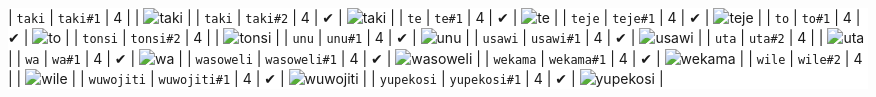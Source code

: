 | `taki`            | `taki#1`            | 4    |         | ![taki](https://drive.google.com/open?id=1MVCXMNTn5JEDIufLUXB9dA_jTfvVwbkH)                                  |
| `taki`            | `taki#2`            | 4    | ✔      | ![taki](https://drive.google.com/open?id=1ewS-ko9L2TeQTp8LuMBr_xpyb7by-xLP)                                  |
| `te`              | `te#1`              | 4    | ✔      | ![te](https://drive.google.com/open?id=1S5U5CO6LAyPjOxesP3iecbp-2mJfF1hN)                                    |
| `teje`            | `teje#1`            | 4    | ✔      | ![teje](https://drive.google.com/open?id=1Y-gFGf_cPYI-Coz9jhh12NFKSkEHaQxF)                                  |
| `to`              | `to#1`              | 4    | ✔      | ![to](https://drive.google.com/open?id=1yj9g3-yoVAA7dBX9A_Oz-P8m2UoR0sdn)                                    |
| `tonsi`           | `tonsi#2`           | 4    |         | ![tonsi](https://drive.google.com/open?id=1Y-YVtbjDE3bIHvokDOkRF4dNFDa6ZLrg)                                 |
| `unu`             | `unu#1`             | 4    | ✔      | ![unu](https://drive.google.com/open?id=1I32ODJu7e8-z4quHWUKjqUXNbkL-WC6p)                                   |
| `usawi`           | `usawi#1`           | 4    | ✔      | ![usawi](https://drive.google.com/open?id=1JPi5f8H7xnvgdOEhO_q_KIC00vvVc39T)                                 |
| `uta`             | `uta#2`             | 4    |         | ![uta](https://drive.google.com/open?id=123Rmjtw86Yq01CwWdnNpu1DXvTgv7RjF)                                   |
| `wa`              | `wa#1`              | 4    | ✔      | ![wa](https://drive.google.com/open?id=1mYDs4JWUUbSJ9oNSXLrfX19hHMSbDUPK)                                    |
| `wasoweli`        | `wasoweli#1`        | 4    | ✔      | ![wasoweli](https://drive.google.com/open?id=1kc6pdi26_UNMYfJllg42Q-6HP5lGYw7q)                              |
| `wekama`          | `wekama#1`          | 4    | ✔      | ![wekama](https://drive.google.com/open?id=1hV0MXa2p3D5rTT6puNCS4VN5DaG_4WXu)                                |
| `wile`            | `wile#2`            | 4    |         | ![wile](https://drive.google.com/open?id=1rRDVRbyY7sz0Sr-Omy_SahQ98b8VXGS5)                                  |
| `wuwojiti`        | `wuwojiti#1`        | 4    | ✔      | ![wuwojiti](https://drive.google.com/open?id=1tNh39vo-pi49aPNt88IR7HX6TTWeibwh)                              |
| `yupekosi`        | `yupekosi#1`        | 4    | ✔      | ![yupekosi](https://drive.google.com/open?id=14-9SziHOQtq1zRsf04u7p6-fMFWJ3PrQ)                              |
